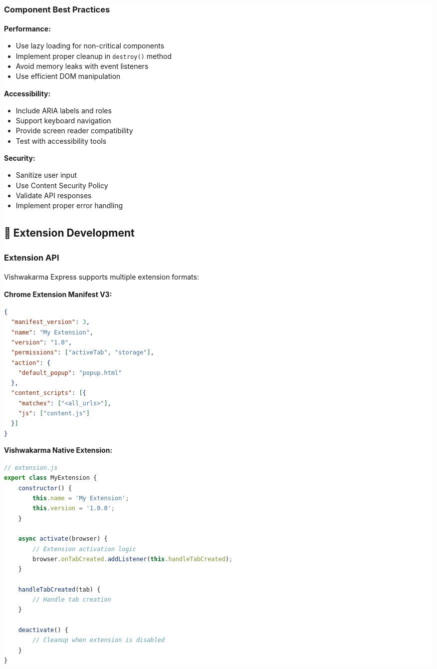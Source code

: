 ### Component Best Practices

**Performance:**
- Use lazy loading for non-critical components
- Implement proper cleanup in `destroy()` method
- Avoid memory leaks with event listeners
- Use efficient DOM manipulation

**Accessibility:**
- Include ARIA labels and roles
- Support keyboard navigation
- Provide screen reader compatibility
- Test with accessibility tools

**Security:**
- Sanitize user input
- Use Content Security Policy
- Validate API responses
- Implement proper error handling

## 🔌 Extension Development

### Extension API

Vishwakarma Express supports multiple extension formats:

**Chrome Extension Manifest V3:**
```json
{
  "manifest_version": 3,
  "name": "My Extension",
  "version": "1.0",
  "permissions": ["activeTab", "storage"],
  "action": {
    "default_popup": "popup.html"
  },
  "content_scripts": [{
    "matches": ["<all_urls>"],
    "js": ["content.js"]
  }]
}
```

**Vishwakarma Native Extension:**
```javascript
// extension.js
export class MyExtension {
    constructor() {
        this.name = 'My Extension';
        this.version = '1.0.0';
    }

    async activate(browser) {
        // Extension activation logic
        browser.onTabCreated.addListener(this.handleTabCreated);
    }

    handleTabCreated(tab) {
        // Handle tab creation
    }

    deactivate() {
        // Cleanup when extension is disabled
    }
}
```